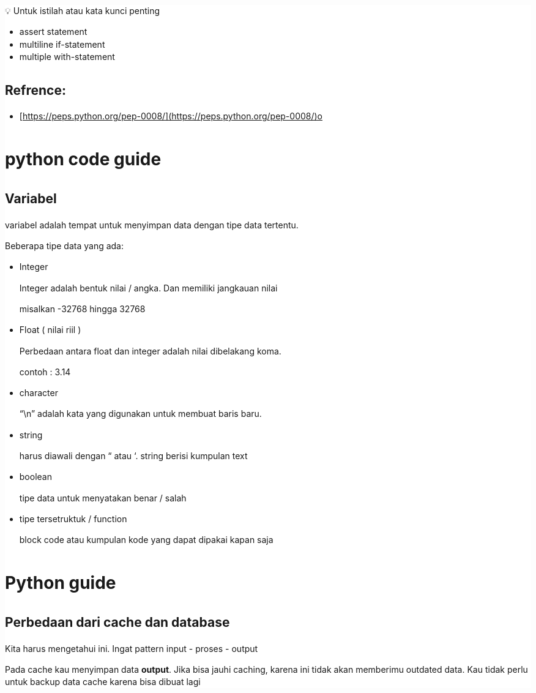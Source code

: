 <aside>
💡 Untuk istilah atau kata kunci penting

</aside>

- assert statement
- multiline if-statement
- multiple with-statement

## Refrence:

- [https://peps.python.org/pep-0008/](https://peps.python.org/pep-0008/)o

# python code guide

## Variabel

variabel adalah tempat untuk menyimpan data dengan tipe data tertentu. 

Beberapa tipe data yang ada:

- Integer
    
    Integer adalah bentuk nilai / angka. Dan memiliki jangkauan nilai 
    
    misalkan -32768 hingga 32768 
    
- Float ( nilai riil )
    
    Perbedaan antara float dan integer adalah nilai dibelakang koma. 
    
    contoh : 3.14 
    
- character
    
    “\n” adalah kata yang digunakan untuk membuat baris baru. 
    
- string
    
    harus diawali dengan “ atau ‘. string berisi kumpulan text
    
- boolean
    
    tipe data untuk menyatakan benar / salah 
    
- tipe tersetruktuk / function
    
    block code atau kumpulan kode yang dapat dipakai kapan saja 
    
# Python guide


## Perbedaan dari cache dan database

Kita harus mengetahui ini. Ingat pattern input - proses - output

Pada cache kau menyimpan data **output**. Jika bisa jauhi caching, karena ini tidak akan memberimu outdated data. Kau tidak perlu untuk backup data cache karena bisa dibuat lagi
